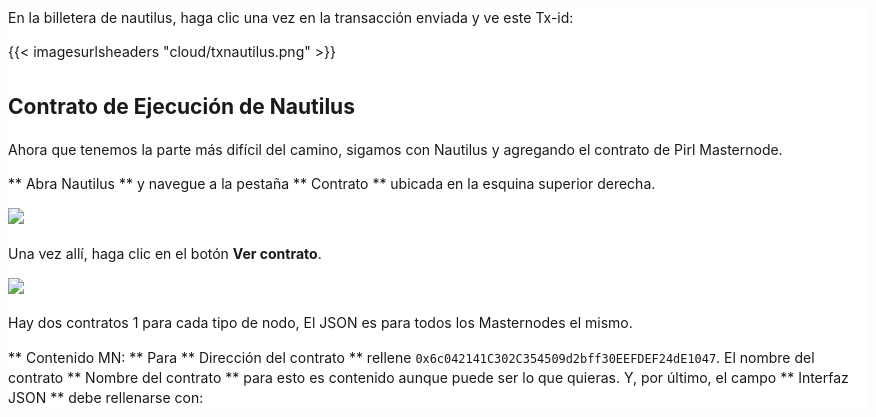 En la billetera de nautilus, haga clic una vez en la transacción enviada y ve este Tx-id:

{{< imagesurlsheaders "cloud/txnautilus.png" >}}

## Contrato de Ejecución de Nautilus

Ahora que tenemos la parte más difícil del camino, sigamos con Nautilus y agregando el contrato de Pirl Masternode.

** Abra Nautilus ** y navegue a la pestaña ** Contrato ** ubicada en la esquina superior derecha.

![](https://cdn-images-1.medium.com/max/1600/0*OW_7W9P_u0k7ZdmZ.png)

Una vez allí, haga clic en el botón **Ver contrato**.

![](https://cdn-images-1.medium.com/max/1600/0*wZbZlfAdjrUuhr53.png)

Hay dos contratos 1 para cada tipo de nodo,
El JSON es para todos los Masternodes el mismo.

** Contenido MN: ** Para ** Dirección del contrato ** rellene `0x6c042141C302C354509d2bff30EEFDEF24dE1047`.
El nombre del contrato ** Nombre del contrato ** para esto es contenido
aunque puede ser lo que quieras.
Y, por último, el campo ** Interfaz JSON ** debe rellenarse con:

```
```